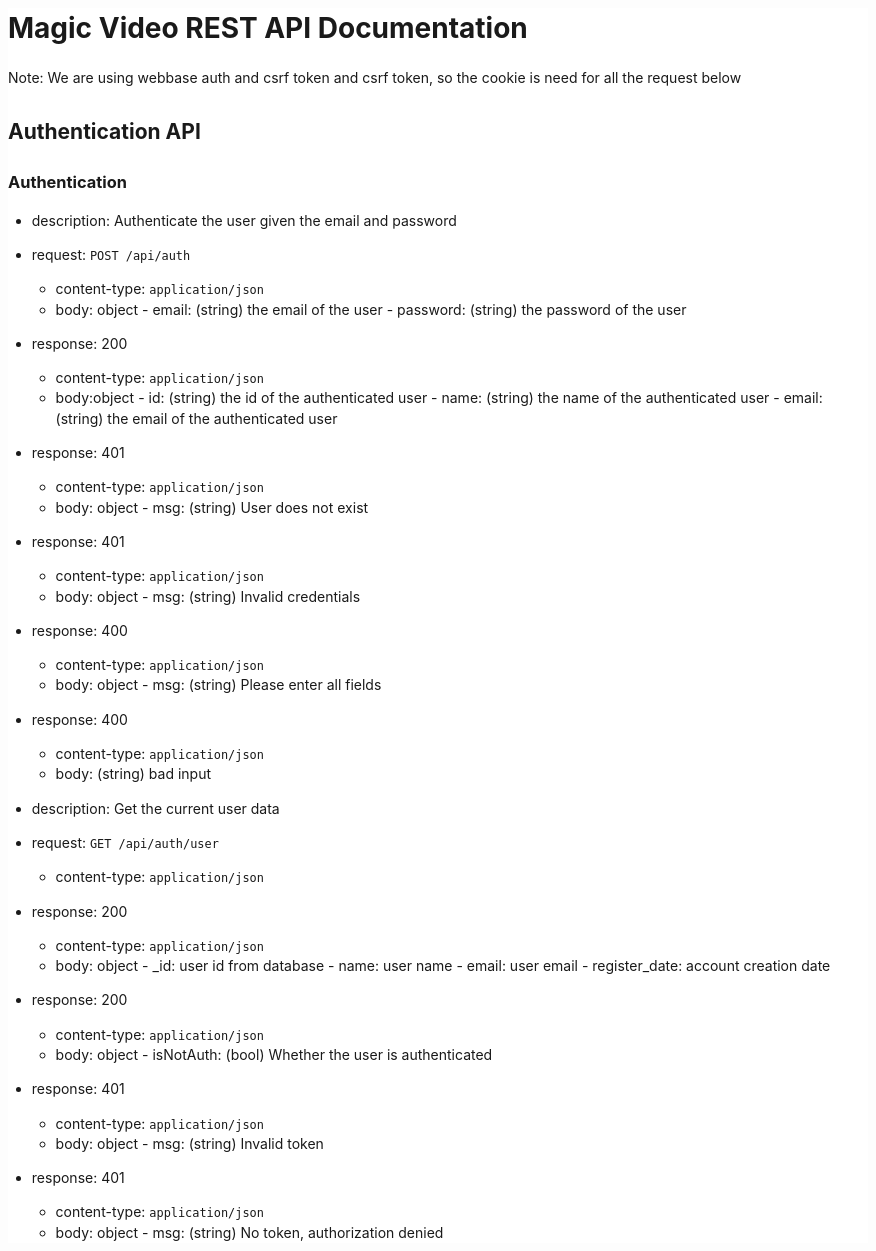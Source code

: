 # Magic Video REST API Documentation
Note: We are using webbase auth and csrf token and csrf token, so the cookie is need for all the request below
## Authentication API

### Authentication

- description: Authenticate the user given the email and password
- request: `POST /api/auth`
    - content-type: `application/json`
    - body: object
            - email: (string) the email of the user
            - password: (string) the password of the user
- response: 200
    - content-type: `application/json`
    - body:object
            - id: (string) the id of the authenticated user
            - name: (string) the name of the authenticated user
            - email: (string) the email of the authenticated user
- response: 401
    - content-type: `application/json`
    - body: object
            - msg: (string) User does not exist
- response: 401
    - content-type: `application/json`
    - body: object
            - msg: (string) Invalid credentials
- response: 400
    - content-type: `application/json`
    - body: object
            - msg: (string) Please enter all fields
- response: 400
    - content-type: `application/json`
    - body: (string) bad input


- description: Get the current user data
- request: `GET /api/auth/user`
    - content-type: `application/json`
- response: 200
    - content-type: `application/json`
    - body: object
            - _id: user id from database
            - name: user name
            - email: user email
            - register_date: account creation date
- response: 200
    - content-type: `application/json`
    - body: object
            - isNotAuth: (bool) Whether the user is authenticated
- response: 401
    - content-type: `application/json`
    - body: object
            - msg: (string) Invalid token
- response: 401
    - content-type: `application/json`
    - body: object
            - msg: (string) No token, authorization denied
